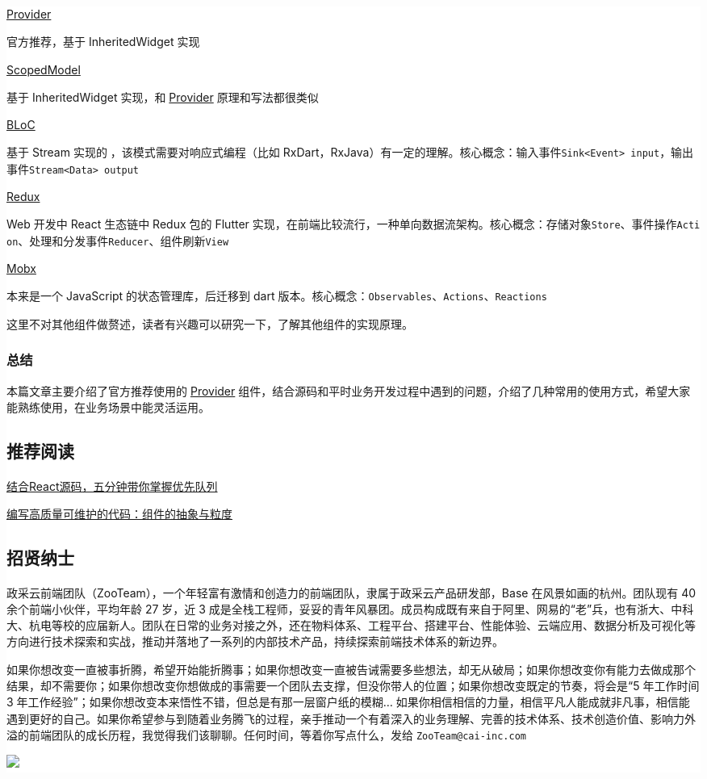 [Provider](https://link.juejin.cn?target=https%3A%2F%2Fpub.dev%2Fpackages%2Fprovider "https://pub.dev/packages/provider")

官方推荐，基于 InheritedWidget 实现

[ScopedModel](https://link.juejin.cn?target=https%3A%2F%2Fpub.dev%2Fpackages%2Fscoped_model "https://pub.dev/packages/scoped_model")

基于 InheritedWidget 实现，和 [Provider](https://link.juejin.cn?target=https%3A%2F%2Fpub.dev%2Fpackages%2Fprovider "https://pub.dev/packages/provider") 原理和写法都很类似

[BLoC](https://link.juejin.cn?target=https%3A%2F%2Fpub.dev%2Fpackages%2Fflutter_bloc "https://pub.dev/packages/flutter_bloc")

基于 Stream 实现的 ，该模式需要对响应式编程（比如 RxDart，RxJava）有一定的理解。核心概念：输入事件`Sink<Event> input`，输出事件`Stream<Data> output`

[Redux](https://link.juejin.cn?target=https%3A%2F%2Fpub.flutter-io.cn%2Fpackages%2Fflutter_redux "https://pub.flutter-io.cn/packages/flutter_redux")

Web 开发中 React 生态链中 Redux 包的 Flutter 实现，在前端比较流行，一种单向数据流架构。核心概念：存储对象`Store`、事件操作`Action`、处理和分发事件`Reducer`、组件刷新`View`

[Mobx](https://link.juejin.cn?target=https%3A%2F%2Fpub.dev%2Fpackages%2Fflutter_mobx "https://pub.dev/packages/flutter_mobx")

本来是一个 JavaScript 的状态管理库，后迁移到 dart 版本。核心概念：`Observables`、`Actions`、`Reactions`

这里不对其他组件做赘述，读者有兴趣可以研究一下，了解其他组件的实现原理。

### 总结

本篇文章主要介绍了官方推荐使用的 [Provider](https://link.juejin.cn?target=https%3A%2F%2Fpub.dev%2Fpackages%2Fprovider "https://pub.dev/packages/provider") 组件，结合源码和平时业务开发过程中遇到的问题，介绍了几种常用的使用方式，希望大家能熟练使用，在业务场景中能灵活运用。

推荐阅读
----

[结合React源码，五分钟带你掌握优先队列](https://juejin.cn/post/6917022255180414984 "https://juejin.cn/post/6917022255180414984")

[编写高质量可维护的代码：组件的抽象与粒度](https://juejin.cn/post/6901210381574733832 "https://juejin.cn/post/6901210381574733832")

招贤纳士
----

政采云前端团队（ZooTeam），一个年轻富有激情和创造力的前端团队，隶属于政采云产品研发部，Base 在风景如画的杭州。团队现有 40 余个前端小伙伴，平均年龄 27 岁，近 3 成是全栈工程师，妥妥的青年风暴团。成员构成既有来自于阿里、网易的“老”兵，也有浙大、中科大、杭电等校的应届新人。团队在日常的业务对接之外，还在物料体系、工程平台、搭建平台、性能体验、云端应用、数据分析及可视化等方向进行技术探索和实战，推动并落地了一系列的内部技术产品，持续探索前端技术体系的新边界。

如果你想改变一直被事折腾，希望开始能折腾事；如果你想改变一直被告诫需要多些想法，却无从破局；如果你想改变你有能力去做成那个结果，却不需要你；如果你想改变你想做成的事需要一个团队去支撑，但没你带人的位置；如果你想改变既定的节奏，将会是“5 年工作时间 3 年工作经验”；如果你想改变本来悟性不错，但总是有那一层窗户纸的模糊… 如果你相信相信的力量，相信平凡人能成就非凡事，相信能遇到更好的自己。如果你希望参与到随着业务腾飞的过程，亲手推动一个有着深入的业务理解、完善的技术体系、技术创造价值、影响力外溢的前端团队的成长历程，我觉得我们该聊聊。任何时间，等着你写点什么，发给 `ZooTeam@cai-inc.com`

![](/images/jueJin/8d61907dd886479.png)